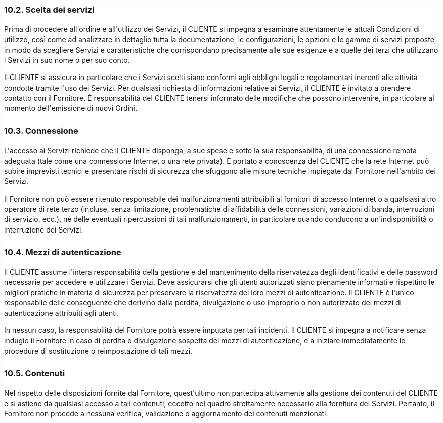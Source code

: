 ### 10.2. Scelta dei servizi

Prima di procedere all'ordine e all'utilizzo dei Servizi, il CLIENTE si impegna a esaminare attentamente le attuali Condizioni di utilizzo,
così come ad analizzare in dettaglio tutta la documentazione, le configurazioni, le opzioni e le gamme di servizi proposte, in modo da scegliere
Servizi e caratteristiche che corrispondano precisamente alle sue esigenze e a quelle dei terzi che utilizzano i Servizi in suo nome o per suo conto.

Il CLIENTE si assicura in particolare che i Servizi scelti siano conformi agli obblighi legali e regolamentari inerenti alle attività condotte
tramite l'uso dei Servizi. Per qualsiasi richiesta di informazioni relative ai Servizi, il CLIENTE è invitato a prendere contatto con il Fornitore.
È responsabilità del CLIENTE tenersi informato delle modifiche che possono intervenire, in particolare al momento dell'emissione di nuovi Ordini.

### 10.3. Connessione 
L'accesso ai Servizi richiede che il CLIENTE disponga, a sue spese e sotto la sua responsabilità, di una connessione remota adeguata
(tale come una connessione Internet o una rete privata). È portato a conoscenza del CLIENTE che la rete Internet può subire imprevisti tecnici
e presentare rischi di sicurezza che sfuggono alle misure tecniche impiegate dal Fornitore nell'ambito dei Servizi.

Il Fornitore non può essere ritenuto responsabile dei malfunzionamenti attribuibili ai fornitori di accesso Internet o a qualsiasi altro operatore di rete terzo
(incluse, senza limitazione, problematiche di affidabilità delle connessioni, variazioni di banda, interruzioni di servizio, ecc.),
né delle eventuali ripercussioni di tali malfunzionamenti, in particolare quando conducono a un'indisponibilità o interruzione dei Servizi.

### 10.4. Mezzi di autenticazione

Il CLIENTE assume l'intera responsabilità della gestione e del mantenimento della riservatezza degli identificativi e delle password necessarie
per accedere e utilizzare i Servizi. Deve assicurarsi che gli utenti autorizzati siano pienamente informati e rispettino le migliori
pratiche in materia di sicurezza per preservare la riservatezza dei loro mezzi di autenticazione. Il CLIENTE è l'unico responsabile delle conseguenze
che derivino dalla perdita, divulgazione o uso improprio o non autorizzato dei mezzi di autenticazione attribuiti agli utenti.

In nessun caso, la responsabilità del Fornitore potrà essere imputata per tali incidenti. Il CLIENTE si impegna a notificare senza indugio il Fornitore
in caso di perdita o divulgazione sospetta dei mezzi di autenticazione, e a iniziare immediatamente le procedure di sostituzione o reimpostazione di tali mezzi.

### 10.5. Contenuti

Nel rispetto delle disposizioni fornite dal Fornitore, quest'ultimo non partecipa attivamente alla gestione dei contenuti del CLIENTE e si astiene da qualsiasi accesso a tali contenuti,
eccetto nel quadro strettamente necessario alla fornitura dei Servizi. Pertanto, il Fornitore non procede a nessuna verifica, validazione o aggiornamento dei contenuti menzionati.
